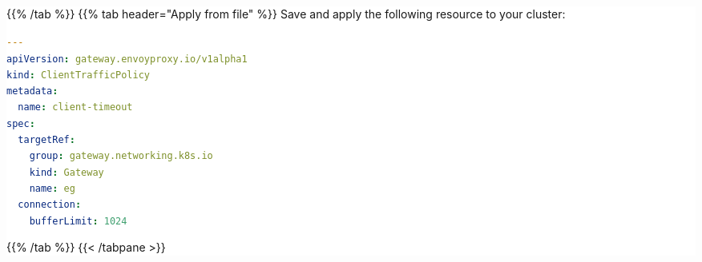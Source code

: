 {{% /tab %}}
{{% tab header="Apply from file" %}}
Save and apply the following resource to your cluster:

```yaml
---
apiVersion: gateway.envoyproxy.io/v1alpha1
kind: ClientTrafficPolicy
metadata:
  name: client-timeout
spec:
  targetRef:
    group: gateway.networking.k8s.io
    kind: Gateway
    name: eg
  connection:
    bufferLimit: 1024
```

{{% /tab %}}
{{< /tabpane >}}

[ClientTrafficPolicy]: ../../../api/extension_types#clienttrafficpolicy
[BackendTrafficPolicy]: ../../../api/extension_types#backendtrafficpolicy
